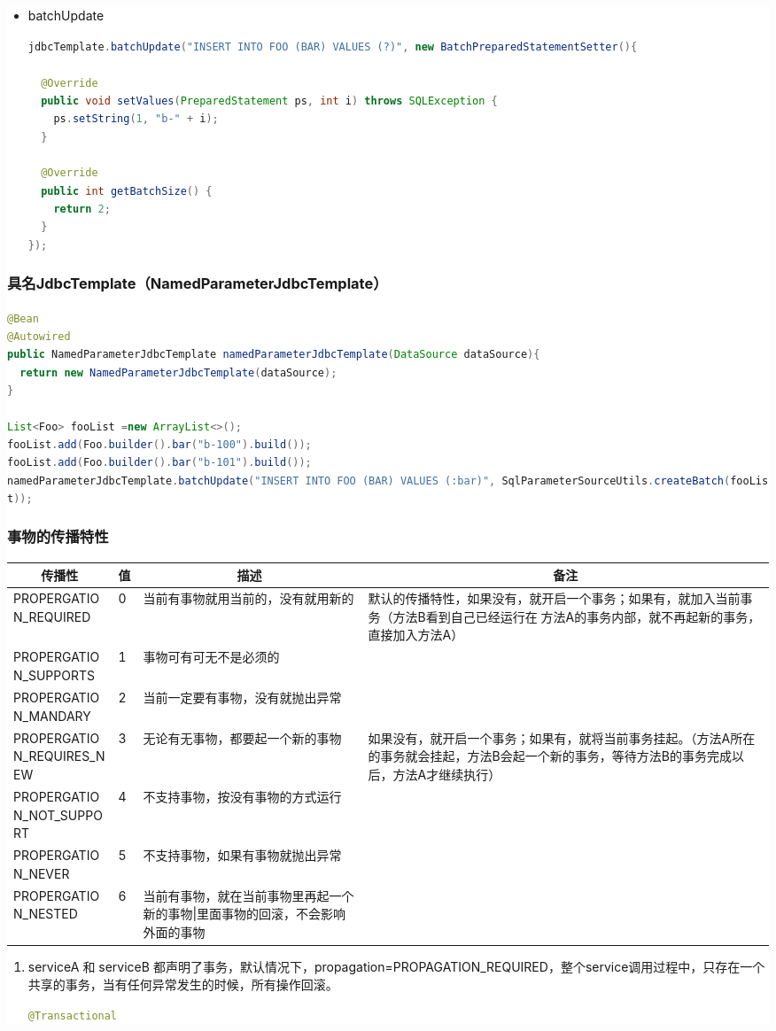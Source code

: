 * batchUpdate

  ```java
  jdbcTemplate.batchUpdate("INSERT INTO FOO (BAR) VALUES (?)", new BatchPreparedStatementSetter(){
  
    @Override
    public void setValues(PreparedStatement ps, int i) throws SQLException {
      ps.setString(1, "b-" + i);
    }
  
    @Override
    public int getBatchSize() {
      return 2;
    }
  });
  ```

  

### 具名JdbcTemplate（NamedParameterJdbcTemplate）

``` java
@Bean
@Autowired
public NamedParameterJdbcTemplate namedParameterJdbcTemplate(DataSource dataSource){
  return new NamedParameterJdbcTemplate(dataSource);
}

List<Foo> fooList =new ArrayList<>();
fooList.add(Foo.builder().bar("b-100").build());
fooList.add(Foo.builder().bar("b-101").build());
namedParameterJdbcTemplate.batchUpdate("INSERT INTO FOO (BAR) VALUES (:bar)", SqlParameterSourceUtils.createBatch(fooList));

```
### 事物的传播特性
| 传播性                    | 值   | 描述                                                         | 备注                                                         |
| ------------------------- | ---- | ------------------------------------------------------------ | ------------------------------------------------------------ |
| PROPERGATION_REQUIRED     | 0    | 当前有事物就用当前的，没有就用新的                           | 默认的传播特性，如果没有，就开启一个事务；如果有，就加入当前事务（方法B看到自己已经运行在 方法A的事务内部，就不再起新的事务，直接加入方法A） |
| PROPERGATION_SUPPORTS     | 1    | 事物可有可无不是必须的                                       |                                                              |
| PROPERGATION_MANDARY      | 2    | 当前一定要有事物，没有就抛出异常                             |                                                              |
| PROPERGATION_REQUIRES_NEW | 3    | 无论有无事物，都要起一个新的事物                             | 如果没有，就开启一个事务；如果有，就将当前事务挂起。（方法A所在的事务就会挂起，方法B会起一个新的事务，等待方法B的事务完成以后，方法A才继续执行） |
| PROPERGATION_NOT_SUPPORT  | 4    | 不支持事物，按没有事物的方式运行                             |                                                              |
| PROPERGATION_NEVER        | 5    | 不支持事物，如果有事物就抛出异常                             |                                                              |
| PROPERGATION_NESTED       | 6    | 当前有事物，就在当前事物里再起一个新的事物\|里面事物的回滚，不会影响外面的事物 |                                                              |


1. serviceA 和 serviceB 都声明了事务，默认情况下，propagation=PROPAGATION_REQUIRED，整个service调用过程中，只存在一个共享的事务，当有任何异常发生的时候，所有操作回滚。
    ``` java
    @Transactional
